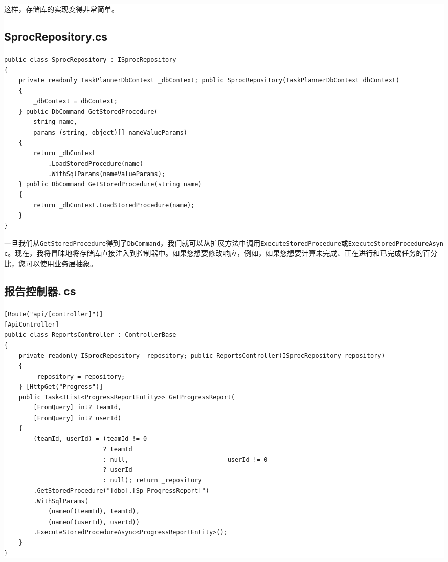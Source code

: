 这样，存储库的实现变得非常简单。

## SprocRepository.cs

```
public class SprocRepository : ISprocRepository
{
    private readonly TaskPlannerDbContext _dbContext; public SprocRepository(TaskPlannerDbContext dbContext)
    {
        _dbContext = dbContext;    
    } public DbCommand GetStoredProcedure(
        string name, 
        params (string, object)[] nameValueParams)
    {
        return _dbContext
            .LoadStoredProcedure(name)
            .WithSqlParams(nameValueParams);
    } public DbCommand GetStoredProcedure(string name)
    {
        return _dbContext.LoadStoredProcedure(name);
    }
}
```

一旦我们从`GetStoredProcedure`得到了`DbCommand`，我们就可以从扩展方法中调用`ExecuteStoredProcedure`或`ExecuteStoredProcedureAsync`。现在，我将冒昧地将存储库直接注入到控制器中。如果您想要修改响应，例如，如果您想要计算未完成、正在进行和已完成任务的百分比，您可以使用业务层抽象。

## 报告控制器. cs

```
[Route("api/[controller]")]
[ApiController]
public class ReportsController : ControllerBase
{
    private readonly ISprocRepository _repository; public ReportsController(ISprocRepository repository)
    {
        _repository = repository;
    } [HttpGet("Progress")]
    public Task<IList<ProgressReportEntity>> GetProgressReport(
        [FromQuery] int? teamId, 
        [FromQuery] int? userId) 
    {
        (teamId, userId) = (teamId != 0 
                           ? teamId 
                           : null,                           userId != 0 
                           ? userId 
                           : null); return _repository
        .GetStoredProcedure("[dbo].[Sp_ProgressReport]")
        .WithSqlParams(
            (nameof(teamId), teamId), 
            (nameof(userId), userId))
        .ExecuteStoredProcedureAsync<ProgressReportEntity>();
    }
}
```
